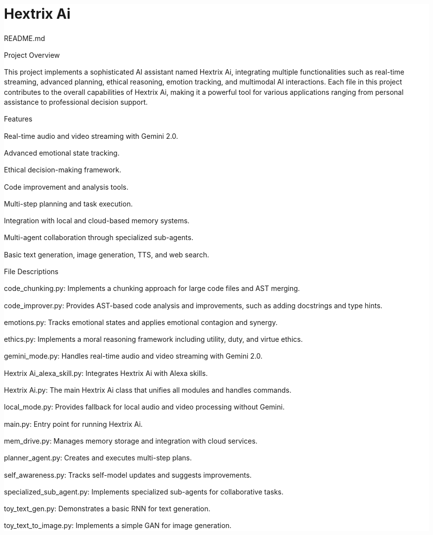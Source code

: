 # Hextrix Ai
README.md

Project Overview

This project implements a sophisticated AI assistant named Hextrix Ai, integrating multiple functionalities such as real-time streaming, advanced planning, ethical reasoning, emotion tracking, and multimodal AI interactions. Each file in this project contributes to the overall capabilities of Hextrix Ai, making it a powerful tool for various applications ranging from personal assistance to professional decision support.

Features

Real-time audio and video streaming with Gemini 2.0.

Advanced emotional state tracking.

Ethical decision-making framework.

Code improvement and analysis tools.

Multi-step planning and task execution.

Integration with local and cloud-based memory systems.

Multi-agent collaboration through specialized sub-agents.

Basic text generation, image generation, TTS, and web search.

File Descriptions

code_chunking.py: Implements a chunking approach for large code files and AST merging.

code_improver.py: Provides AST-based code analysis and improvements, such as adding docstrings and type hints.

emotions.py: Tracks emotional states and applies emotional contagion and synergy.

ethics.py: Implements a moral reasoning framework including utility, duty, and virtue ethics.

gemini_mode.py: Handles real-time audio and video streaming with Gemini 2.0.

Hextrix Ai_alexa_skill.py: Integrates Hextrix Ai with Alexa skills.

Hextrix Ai.py: The main Hextrix Ai class that unifies all modules and handles commands.

local_mode.py: Provides fallback for local audio and video processing without Gemini.

main.py: Entry point for running Hextrix Ai.

mem_drive.py: Manages memory storage and integration with cloud services.

planner_agent.py: Creates and executes multi-step plans.

self_awareness.py: Tracks self-model updates and suggests improvements.

specialized_sub_agent.py: Implements specialized sub-agents for collaborative tasks.

toy_text_gen.py: Demonstrates a basic RNN for text generation.

toy_text_to_image.py: Implements a simple GAN for image generation.

